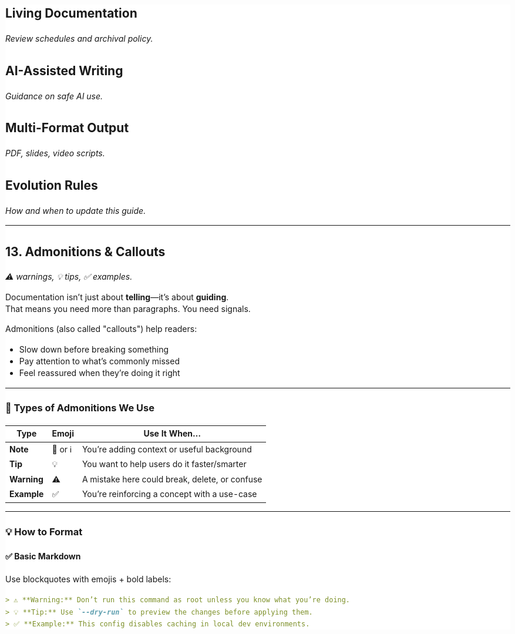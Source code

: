 ## Living Documentation
_Review schedules and archival policy._

## AI-Assisted Writing
_Guidance on safe AI use._

## Multi-Format Output
_PDF, slides, video scripts._

## Evolution Rules
_How and when to update this guide._

---

## 13. Admonitions & Callouts  
_⚠️ warnings, 💡 tips, ✅ examples._

Documentation isn’t just about **telling**—it’s about **guiding**.  
That means you need more than paragraphs. You need signals.

Admonitions (also called "callouts") help readers:
- Slow down before breaking something
- Pay attention to what’s commonly missed
- Feel reassured when they’re doing it right

---

### 🎯 Types of Admonitions We Use

| Type | Emoji | Use It When… |
|------|-------|--------------|
| **Note** | 📝 or ℹ️ | You’re adding context or useful background |
| **Tip** | 💡 | You want to help users do it faster/smarter |
| **Warning** | ⚠️ | A mistake here could break, delete, or confuse |
| **Example** | ✅ | You’re reinforcing a concept with a use-case |

---

### 💡 How to Format

#### ✅ Basic Markdown
Use blockquotes with emojis + bold labels:

```markdown
> ⚠️ **Warning:** Don’t run this command as root unless you know what you’re doing.
> 💡 **Tip:** Use `--dry-run` to preview the changes before applying them.
> ✅ **Example:** This config disables caching in local dev environments.
```
